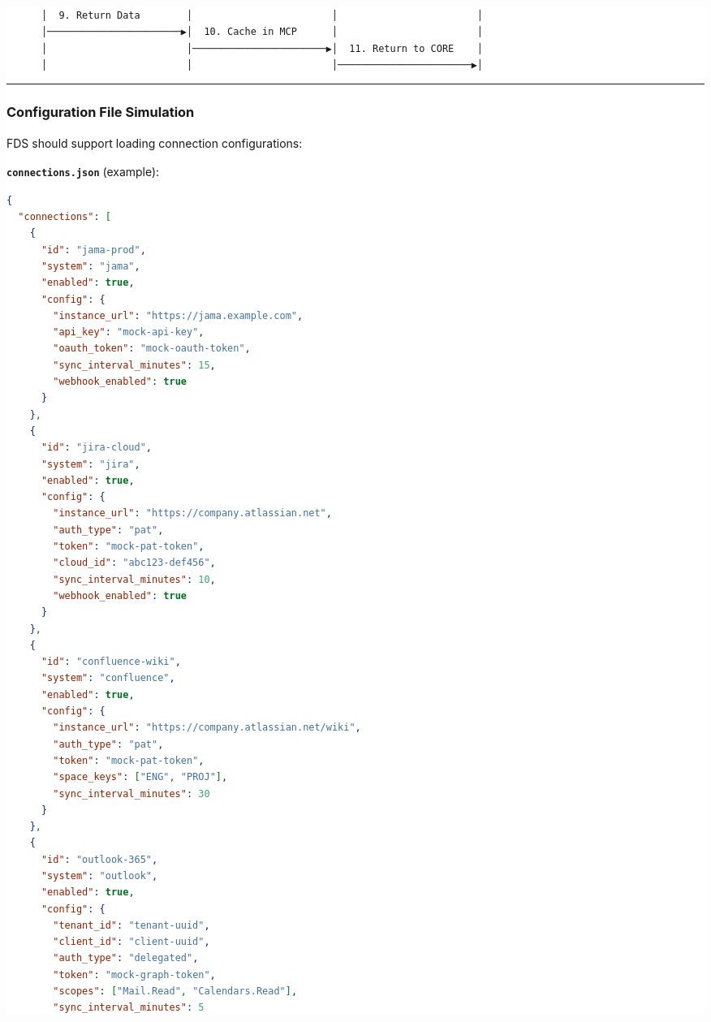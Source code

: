 ```
      │  9. Return Data        │                        │                        │
      │───────────────────────▶│  10. Cache in MCP      │                        │
      │                        │───────────────────────▶│  11. Return to CORE    │
      │                        │                        │───────────────────────▶│
```

---

### Configuration File Simulation

FDS should support loading connection configurations:

**`connections.json`** (example):
```json
{
  "connections": [
    {
      "id": "jama-prod",
      "system": "jama",
      "enabled": true,
      "config": {
        "instance_url": "https://jama.example.com",
        "api_key": "mock-api-key",
        "oauth_token": "mock-oauth-token",
        "sync_interval_minutes": 15,
        "webhook_enabled": true
      }
    },
    {
      "id": "jira-cloud",
      "system": "jira",
      "enabled": true,
      "config": {
        "instance_url": "https://company.atlassian.net",
        "auth_type": "pat",
        "token": "mock-pat-token",
        "cloud_id": "abc123-def456",
        "sync_interval_minutes": 10,
        "webhook_enabled": true
      }
    },
    {
      "id": "confluence-wiki",
      "system": "confluence",
      "enabled": true,
      "config": {
        "instance_url": "https://company.atlassian.net/wiki",
        "auth_type": "pat",
        "token": "mock-pat-token",
        "space_keys": ["ENG", "PROJ"],
        "sync_interval_minutes": 30
      }
    },
    {
      "id": "outlook-365",
      "system": "outlook",
      "enabled": true,
      "config": {
        "tenant_id": "tenant-uuid",
        "client_id": "client-uuid",
        "auth_type": "delegated",
        "token": "mock-graph-token",
        "scopes": ["Mail.Read", "Calendars.Read"],
        "sync_interval_minutes": 5
```